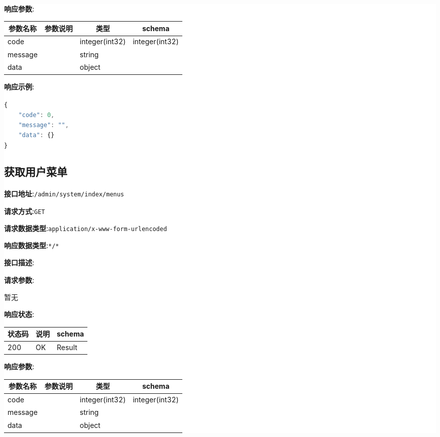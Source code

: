 **响应参数**:


| 参数名称 | 参数说明 | 类型 | schema |
| -------- | -------- | ----- |----- | 
|code||integer(int32)|integer(int32)|
|message||string||
|data||object||


**响应示例**:
```javascript
{
	"code": 0,
	"message": "",
	"data": {}
}
```


## 获取用户菜单


**接口地址**:`/admin/system/index/menus`


**请求方式**:`GET`


**请求数据类型**:`application/x-www-form-urlencoded`


**响应数据类型**:`*/*`


**接口描述**:


**请求参数**:


暂无


**响应状态**:


| 状态码 | 说明 | schema |
| -------- | -------- | ----- | 
|200|OK|Result|


**响应参数**:


| 参数名称 | 参数说明 | 类型 | schema |
| -------- | -------- | ----- |----- | 
|code||integer(int32)|integer(int32)|
|message||string||
|data||object||

